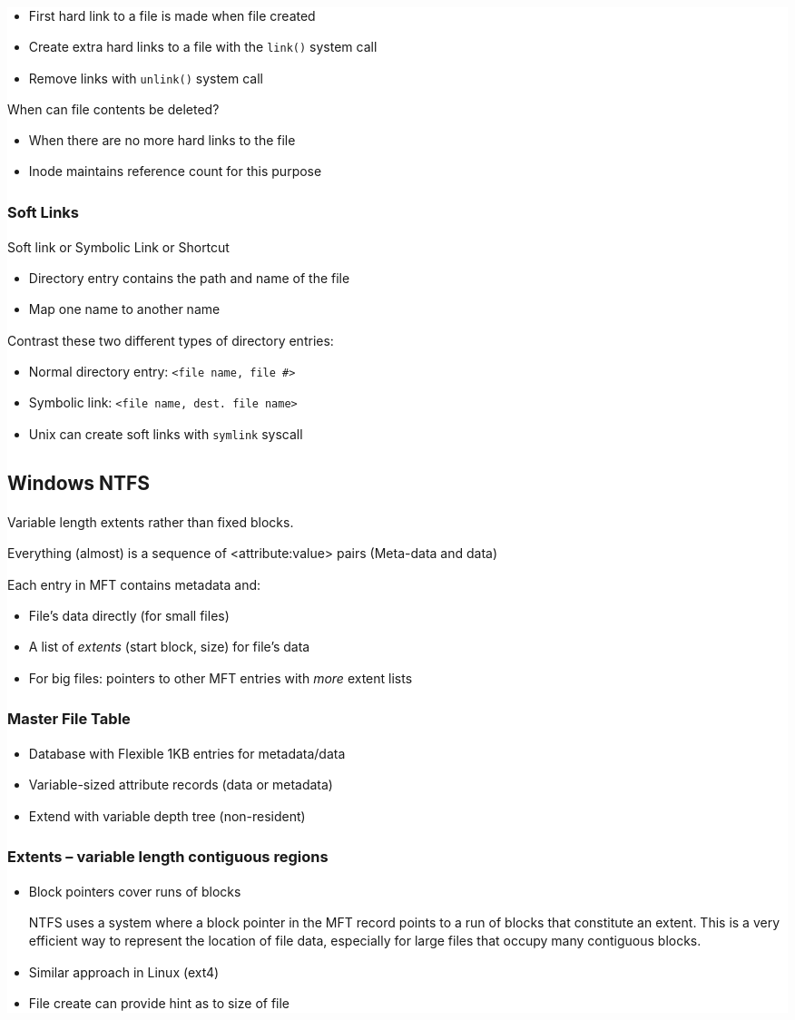 * First hard link to a file is made when file created

* Create extra hard links to a file with the `link()` system call

* Remove links with `unlink()` system call

When can file contents be deleted?

* When there are no more hard links to the file

* Inode maintains reference count for this purpose

### Soft Links

Soft link or Symbolic Link or Shortcut

* Directory entry contains the path and name of the file

* Map one name to another name

Contrast these two different types of directory entries:

* Normal directory entry: `<file name, file #>`

* Symbolic link: `<file name, dest. file name>`
* Unix can create soft links with `symlink` syscall

## Windows NTFS

Variable length extents rather than fixed blocks.

Everything (almost) is a sequence of \<attribute:value\> pairs (Meta-data and data)

Each entry in MFT contains metadata and:

* File’s data directly (for small files)

* A list of *extents* (start block, size) for file’s data

* For big files: pointers to other MFT entries with *more* extent lists

### Master File Table

* Database with Flexible 1KB entries for metadata/data

* Variable-sized attribute records (data or metadata)

* Extend with variable depth tree (non-resident)

### Extents – variable length contiguous regions

* Block pointers cover runs of blocks

  NTFS uses a system where a block pointer in the MFT record points to a run of blocks that constitute an extent. This is a very efficient way to represent the location of file data, especially for large files that occupy many contiguous blocks.

* Similar approach in Linux (ext4)

* File create can provide hint as to size of file
